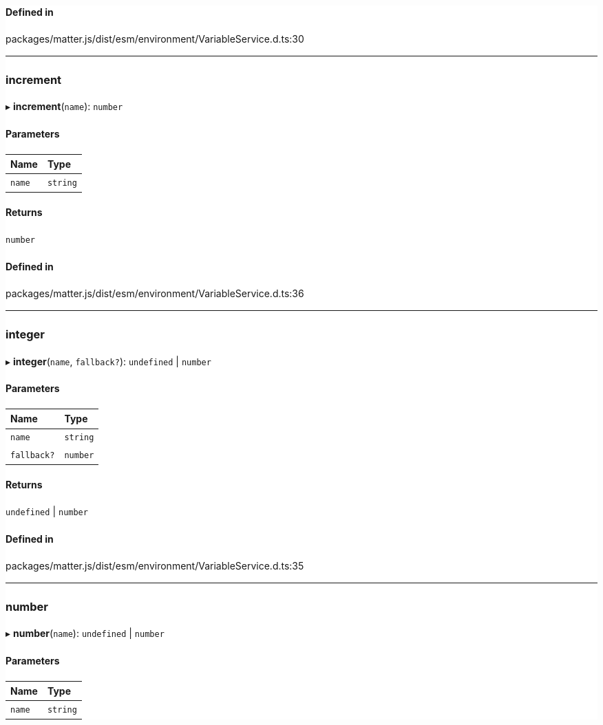 #### Defined in

packages/matter.js/dist/esm/environment/VariableService.d.ts:30

___

### increment

▸ **increment**(`name`): `number`

#### Parameters

| Name | Type |
| :------ | :------ |
| `name` | `string` |

#### Returns

`number`

#### Defined in

packages/matter.js/dist/esm/environment/VariableService.d.ts:36

___

### integer

▸ **integer**(`name`, `fallback?`): `undefined` \| `number`

#### Parameters

| Name | Type |
| :------ | :------ |
| `name` | `string` |
| `fallback?` | `number` |

#### Returns

`undefined` \| `number`

#### Defined in

packages/matter.js/dist/esm/environment/VariableService.d.ts:35

___

### number

▸ **number**(`name`): `undefined` \| `number`

#### Parameters

| Name | Type |
| :------ | :------ |
| `name` | `string` |
